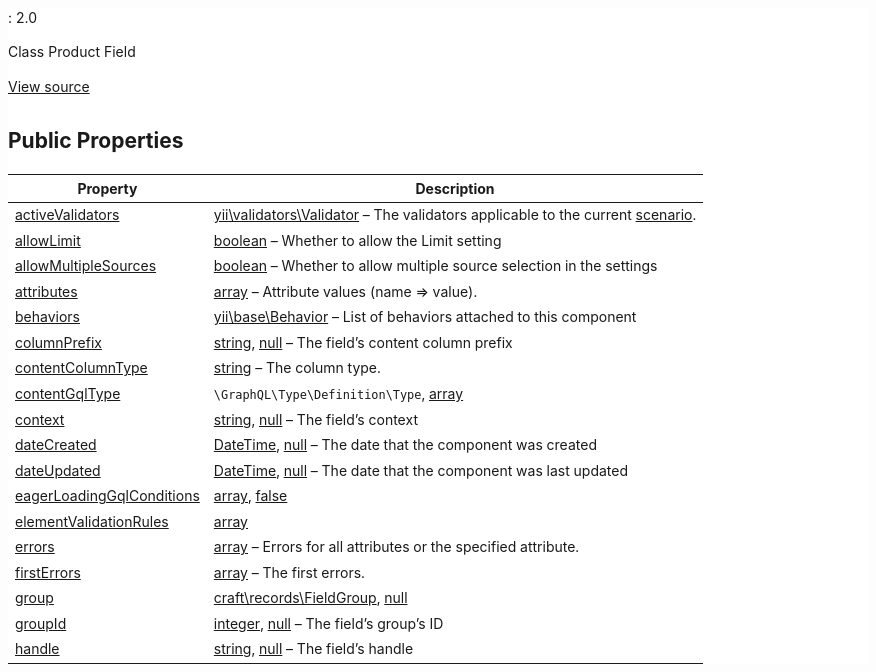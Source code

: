:   2.0



Class Product Field





[View source](https://github.com/craftcms/commerce/blob/master/src/fields/Products.php)


## Public Properties

| Property                                                                                                                                                            | Description
| ------------------------------------------------------------------------------------------------------------------------------------------------------------------- | --------------------------------------------------------------------------------------------------------------------------------------------------------------------------------------------------------------------------------------------------------------------------------------------------------------------------------------------------
| [activeValidators](https://www.yiiframework.com/doc/api/2.0/yii-base-model#$activeValidators-detail "Defined by yii\base\Model")                                    | [yii\validators\Validator](https://www.yiiframework.com/doc/api/2.0/yii-validators-validator) – The validators applicable to the current [scenario](https://www.yiiframework.com/doc/api/2.0/yii-base-model#$scenario-detail).
| [allowLimit](https://docs.craftcms.com/api/v3/craft-fields-baserelationfield.html#allowlimit "Defined by craft\fields\BaseRelationField")                           | [boolean](http://php.net/language.types.boolean) – Whether to allow the Limit setting
| [allowMultipleSources](https://docs.craftcms.com/api/v3/craft-fields-baserelationfield.html#allowmultiplesources "Defined by craft\fields\BaseRelationField")       | [boolean](http://php.net/language.types.boolean) – Whether to allow multiple source selection in the settings
| [attributes](https://www.yiiframework.com/doc/api/2.0/yii-base-model#$attributes-detail "Defined by yii\base\Model")                                                | [array](http://php.net/language.types.array) – Attribute values (name => value).
| [behaviors](https://www.yiiframework.com/doc/api/2.0/yii-base-component#$behaviors-detail "Defined by yii\base\Component")                                          | [yii\base\Behavior](https://www.yiiframework.com/doc/api/2.0/yii-base-behavior) – List of behaviors attached to this component
| [columnPrefix](https://docs.craftcms.com/api/v3/craft-base-fieldtrait.html#columnprefix "Defined by craft\base\FieldTrait")                                         | [string](http://php.net/language.types.string), [null](http://php.net/language.types.null) – The field’s content column prefix
| [contentColumnType](https://docs.craftcms.com/api/v3/craft-base-field.html#contentcolumntype "Defined by craft\base\Field")                                         | [string](http://php.net/language.types.string) – The column type.
| [contentGqlType](craft-commerce-fields-products.md#contentgqltype)                                                                                                  | `\GraphQL\Type\Definition\Type`, [array](http://php.net/language.types.array)
| [context](https://docs.craftcms.com/api/v3/craft-base-fieldtrait.html#context "Defined by craft\base\FieldTrait")                                                   | [string](http://php.net/language.types.string), [null](http://php.net/language.types.null) – The field’s context
| [dateCreated](https://docs.craftcms.com/api/v3/craft-base-savablecomponenttrait.html#datecreated "Defined by craft\base\SavableComponentTrait")                     | [DateTime](http://php.net/class.datetime), [null](http://php.net/language.types.null) – The date that the component was created
| [dateUpdated](https://docs.craftcms.com/api/v3/craft-base-savablecomponenttrait.html#dateupdated "Defined by craft\base\SavableComponentTrait")                     | [DateTime](http://php.net/class.datetime), [null](http://php.net/language.types.null) – The date that the component was last updated
| [eagerLoadingGqlConditions](https://docs.craftcms.com/api/v3/craft-base-field.html#eagerloadinggqlconditions "Defined by craft\base\Field")                         | [array](http://php.net/language.types.array), [false](http://php.net/language.types.boolean)
| [elementValidationRules](https://docs.craftcms.com/api/v3/craft-base-field.html#elementvalidationrules "Defined by craft\base\Field")                               | [array](http://php.net/language.types.array)
| [errors](https://www.yiiframework.com/doc/api/2.0/yii-base-model#$errors-detail "Defined by yii\base\Model")                                                        | [array](http://php.net/language.types.array) – Errors for all attributes or the specified attribute.
| [firstErrors](https://www.yiiframework.com/doc/api/2.0/yii-base-model#$firstErrors-detail "Defined by yii\base\Model")                                              | [array](http://php.net/language.types.array) – The first errors.
| [group](https://docs.craftcms.com/api/v3/craft-base-field.html#group "Defined by craft\base\Field")                                                                 | [craft\records\FieldGroup](https://docs.craftcms.com/api/v3/craft-records-fieldgroup.html), [null](http://php.net/language.types.null)
| [groupId](https://docs.craftcms.com/api/v3/craft-base-fieldtrait.html#groupid "Defined by craft\base\FieldTrait")                                                   | [integer](http://php.net/language.types.integer), [null](http://php.net/language.types.null) – The field’s group’s ID
| [handle](https://docs.craftcms.com/api/v3/craft-base-fieldtrait.html#handle "Defined by craft\base\FieldTrait")                                                     | [string](http://php.net/language.types.string), [null](http://php.net/language.types.null) – The field’s handle